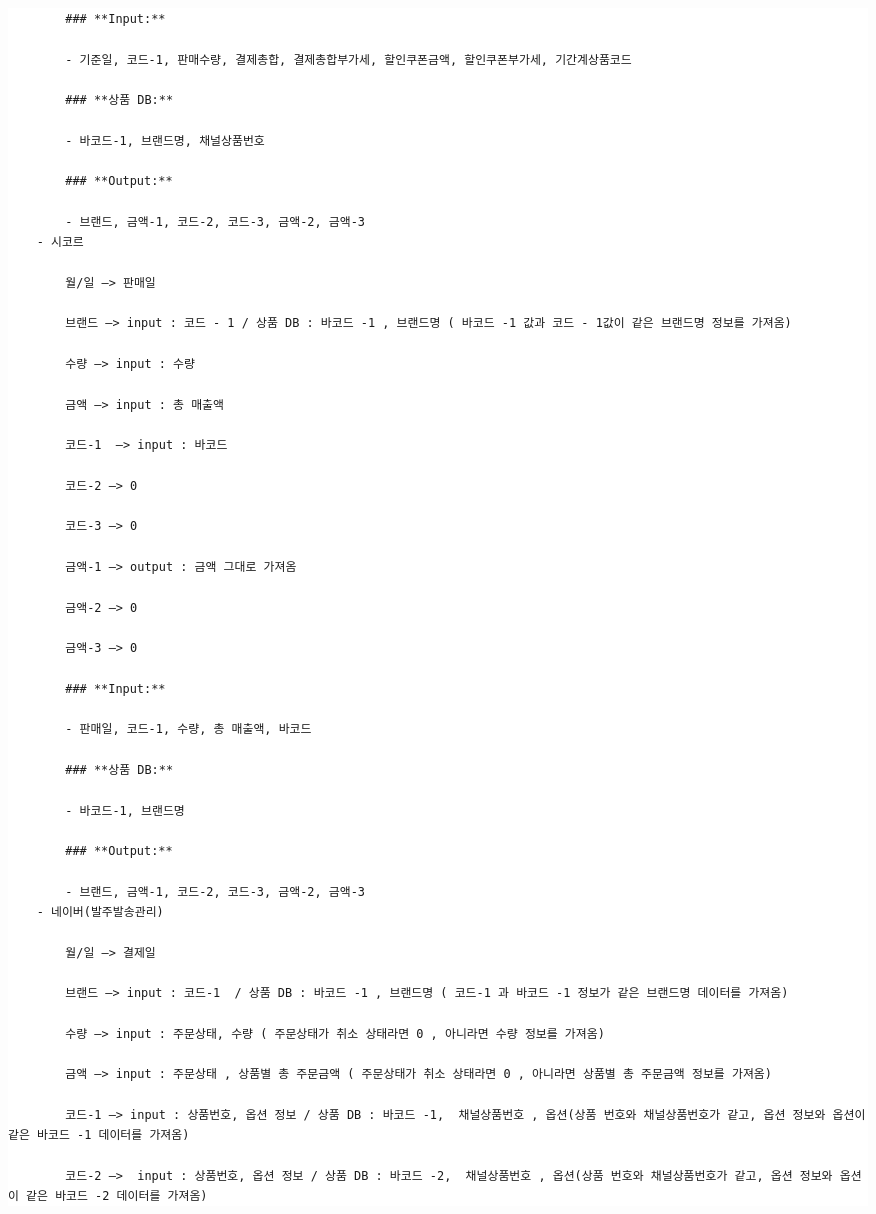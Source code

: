             ### **Input:**
            
            - 기준일, 코드-1, 판매수량, 결제총합, 결제총합부가세, 할인쿠폰금액, 할인쿠폰부가세, 기간계상품코드
            
            ### **상품 DB:**
            
            - 바코드-1, 브랜드명, 채널상품번호
            
            ### **Output:**
            
            - 브랜드, 금액-1, 코드-2, 코드-3, 금액-2, 금액-3
        - 시코르
            
            월/일 —> 판매일
            
            브랜드 —> input : 코드 - 1 / 상품 DB : 바코드 -1 , 브랜드명 ( 바코드 -1 값과 코드 - 1값이 같은 브랜드명 정보를 가져옴) 
            
            수량 —> input : 수량
            
            금액 —> input : 총 매출액
            
            코드-1  —> input : 바코드 
            
            코드-2 —> 0
            
            코드-3 —> 0
            
            금액-1 —> output : 금액 그대로 가져옴 
            
            금액-2 —> 0
            
            금액-3 —> 0 
            
            ### **Input:**
            
            - 판매일, 코드-1, 수량, 총 매출액, 바코드
            
            ### **상품 DB:**
            
            - 바코드-1, 브랜드명
            
            ### **Output:**
            
            - 브랜드, 금액-1, 코드-2, 코드-3, 금액-2, 금액-3
        - 네이버(발주발송관리)
            
            월/일 —> 결제일 
            
            브랜드 —> input : 코드-1  / 상품 DB : 바코드 -1 , 브랜드명 ( 코드-1 과 바코드 -1 정보가 같은 브랜드명 데이터를 가져옴)
            
            수량 —> input : 주문상태, 수량 ( 주문상태가 취소 상태라면 0 , 아니라면 수량 정보를 가져옴)
            
            금액 —> input : 주문상태 , 상품별 총 주문금액 ( 주문상태가 취소 상태라면 0 , 아니라면 상품별 총 주문금액 정보를 가져옴)
            
            코드-1 —> input : 상품번호, 옵션 정보 / 상품 DB : 바코드 -1,  채널상품번호 , 옵션(상품 번호와 채널상품번호가 같고, 옵션 정보와 옵션이 같은 바코드 -1 데이터를 가져옴)
            
            코드-2 —>  input : 상품번호, 옵션 정보 / 상품 DB : 바코드 -2,  채널상품번호 , 옵션(상품 번호와 채널상품번호가 같고, 옵션 정보와 옵션이 같은 바코드 -2 데이터를 가져옴)
            